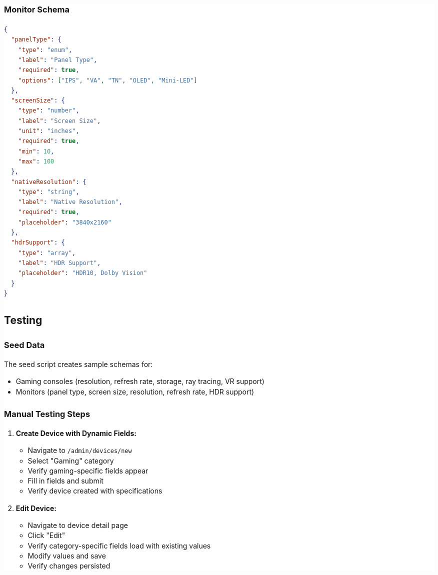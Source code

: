 ### Monitor Schema
```json
{
  "panelType": {
    "type": "enum",
    "label": "Panel Type",
    "required": true,
    "options": ["IPS", "VA", "TN", "OLED", "Mini-LED"]
  },
  "screenSize": {
    "type": "number",
    "label": "Screen Size",
    "unit": "inches",
    "required": true,
    "min": 10,
    "max": 100
  },
  "nativeResolution": {
    "type": "string",
    "label": "Native Resolution",
    "required": true,
    "placeholder": "3840x2160"
  },
  "hdrSupport": {
    "type": "array",
    "label": "HDR Support",
    "placeholder": "HDR10, Dolby Vision"
  }
}
```

## Testing

### Seed Data
The seed script creates sample schemas for:
- Gaming consoles (resolution, refresh rate, storage, ray tracing, VR support)
- Monitors (panel type, screen size, resolution, refresh rate, HDR support)

### Manual Testing Steps

1. **Create Device with Dynamic Fields:**
   - Navigate to `/admin/devices/new`
   - Select "Gaming" category
   - Verify gaming-specific fields appear
   - Fill in fields and submit
   - Verify device created with specifications

2. **Edit Device:**
   - Navigate to device detail page
   - Click "Edit"
   - Verify category-specific fields load with existing values
   - Modify values and save
   - Verify changes persisted
